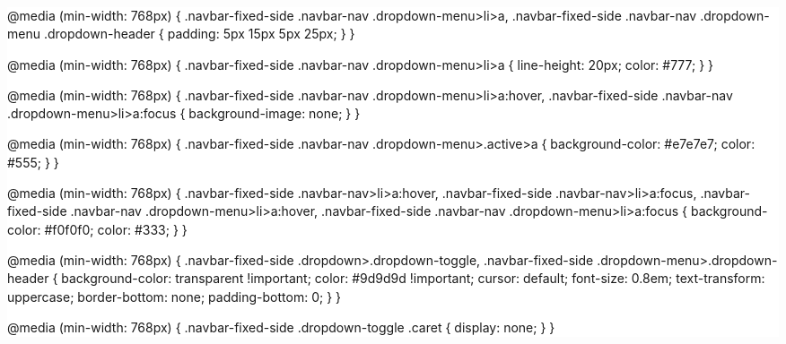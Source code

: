 @media (min-width: 768px) {
    .navbar-fixed-side .navbar-nav .dropdown-menu>li>a,
    .navbar-fixed-side .navbar-nav .dropdown-menu .dropdown-header {
        padding: 5px 15px 5px 25px;
    }
}

@media (min-width: 768px) {
    .navbar-fixed-side .navbar-nav .dropdown-menu>li>a {
        line-height: 20px;
        color: #777;
    }
}

@media (min-width: 768px) {
    .navbar-fixed-side .navbar-nav .dropdown-menu>li>a:hover,
    .navbar-fixed-side .navbar-nav .dropdown-menu>li>a:focus {
        background-image: none;
    }
}

@media (min-width: 768px) {
    .navbar-fixed-side .navbar-nav .dropdown-menu>.active>a {
        background-color: #e7e7e7;
        color: #555;
    }
}

@media (min-width: 768px) {
    .navbar-fixed-side .navbar-nav>li>a:hover,
    .navbar-fixed-side .navbar-nav>li>a:focus,
    .navbar-fixed-side .navbar-nav .dropdown-menu>li>a:hover,
    .navbar-fixed-side .navbar-nav .dropdown-menu>li>a:focus {
        background-color: #f0f0f0;
        color: #333;
    }
}

@media (min-width: 768px) {
    .navbar-fixed-side .dropdown>.dropdown-toggle,
    .navbar-fixed-side .dropdown-menu>.dropdown-header {
        background-color: transparent !important;
        color: #9d9d9d !important;
        cursor: default;
        font-size: 0.8em;
        text-transform: uppercase;
        border-bottom: none;
        padding-bottom: 0;
    }
}

@media (min-width: 768px) {
    .navbar-fixed-side .dropdown-toggle .caret {
        display: none;
    }
}
